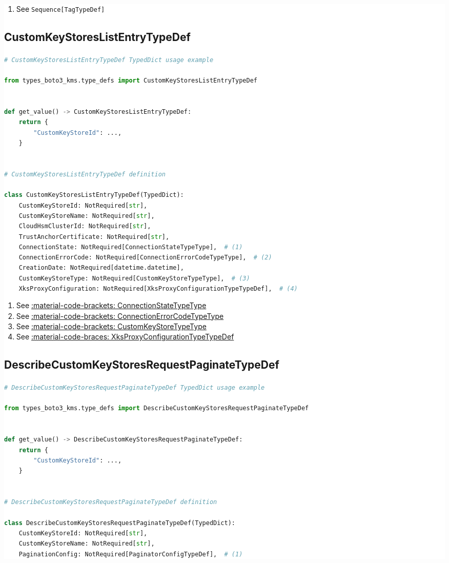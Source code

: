 1. See `Sequence[TagTypeDef]`

## CustomKeyStoresListEntryTypeDef

```python
# CustomKeyStoresListEntryTypeDef TypedDict usage example

from types_boto3_kms.type_defs import CustomKeyStoresListEntryTypeDef


def get_value() -> CustomKeyStoresListEntryTypeDef:
    return {
        "CustomKeyStoreId": ...,
    }


# CustomKeyStoresListEntryTypeDef definition

class CustomKeyStoresListEntryTypeDef(TypedDict):
    CustomKeyStoreId: NotRequired[str],
    CustomKeyStoreName: NotRequired[str],
    CloudHsmClusterId: NotRequired[str],
    TrustAnchorCertificate: NotRequired[str],
    ConnectionState: NotRequired[ConnectionStateTypeType],  # (1)
    ConnectionErrorCode: NotRequired[ConnectionErrorCodeTypeType],  # (2)
    CreationDate: NotRequired[datetime.datetime],
    CustomKeyStoreType: NotRequired[CustomKeyStoreTypeType],  # (3)
    XksProxyConfiguration: NotRequired[XksProxyConfigurationTypeTypeDef],  # (4)
```

1. See [:material-code-brackets: ConnectionStateTypeType](./literals.md#connectionstatetypetype)
2. See [:material-code-brackets: ConnectionErrorCodeTypeType](./literals.md#connectionerrorcodetypetype)
3. See [:material-code-brackets: CustomKeyStoreTypeType](./literals.md#customkeystoretypetype)
4. See [:material-code-braces: XksProxyConfigurationTypeTypeDef](./type_defs.md#xksproxyconfigurationtypetypedef)

## DescribeCustomKeyStoresRequestPaginateTypeDef

```python
# DescribeCustomKeyStoresRequestPaginateTypeDef TypedDict usage example

from types_boto3_kms.type_defs import DescribeCustomKeyStoresRequestPaginateTypeDef


def get_value() -> DescribeCustomKeyStoresRequestPaginateTypeDef:
    return {
        "CustomKeyStoreId": ...,
    }


# DescribeCustomKeyStoresRequestPaginateTypeDef definition

class DescribeCustomKeyStoresRequestPaginateTypeDef(TypedDict):
    CustomKeyStoreId: NotRequired[str],
    CustomKeyStoreName: NotRequired[str],
    PaginationConfig: NotRequired[PaginatorConfigTypeDef],  # (1)
```
